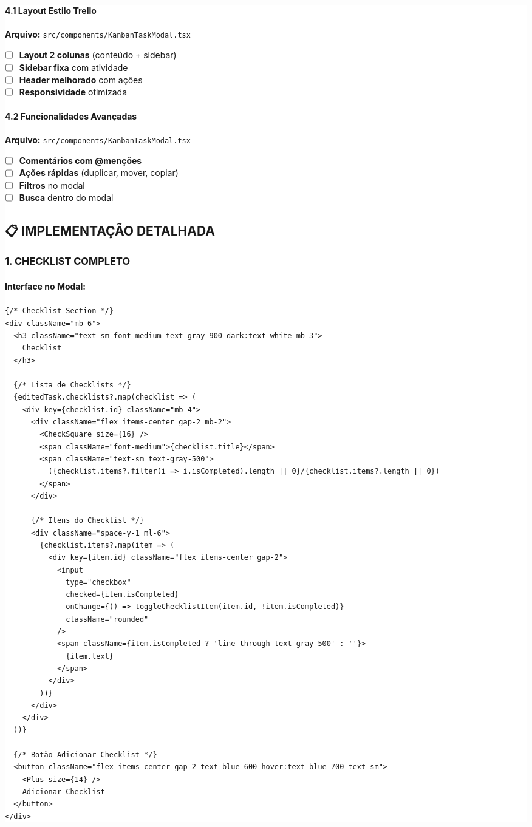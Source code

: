 #### 4.1 Layout Estilo Trello
**Arquivo:** `src/components/KanbanTaskModal.tsx`
- [ ] **Layout 2 colunas** (conteúdo + sidebar)
- [ ] **Sidebar fixa** com atividade
- [ ] **Header melhorado** com ações
- [ ] **Responsividade** otimizada

#### 4.2 Funcionalidades Avançadas
**Arquivo:** `src/components/KanbanTaskModal.tsx`
- [ ] **Comentários com @menções**
- [ ] **Ações rápidas** (duplicar, mover, copiar)
- [ ] **Filtros** no modal
- [ ] **Busca** dentro do modal

## 📋 IMPLEMENTAÇÃO DETALHADA

### 1. CHECKLIST COMPLETO

#### Interface no Modal:
```tsx
{/* Checklist Section */}
<div className="mb-6">
  <h3 className="text-sm font-medium text-gray-900 dark:text-white mb-3">
    Checklist
  </h3>
  
  {/* Lista de Checklists */}
  {editedTask.checklists?.map(checklist => (
    <div key={checklist.id} className="mb-4">
      <div className="flex items-center gap-2 mb-2">
        <CheckSquare size={16} />
        <span className="font-medium">{checklist.title}</span>
        <span className="text-sm text-gray-500">
          ({checklist.items?.filter(i => i.isCompleted).length || 0}/{checklist.items?.length || 0})
        </span>
      </div>
      
      {/* Itens do Checklist */}
      <div className="space-y-1 ml-6">
        {checklist.items?.map(item => (
          <div key={item.id} className="flex items-center gap-2">
            <input
              type="checkbox"
              checked={item.isCompleted}
              onChange={() => toggleChecklistItem(item.id, !item.isCompleted)}
              className="rounded"
            />
            <span className={item.isCompleted ? 'line-through text-gray-500' : ''}>
              {item.text}
            </span>
          </div>
        ))}
      </div>
    </div>
  ))}
  
  {/* Botão Adicionar Checklist */}
  <button className="flex items-center gap-2 text-blue-600 hover:text-blue-700 text-sm">
    <Plus size={14} />
    Adicionar Checklist
  </button>
</div>
```